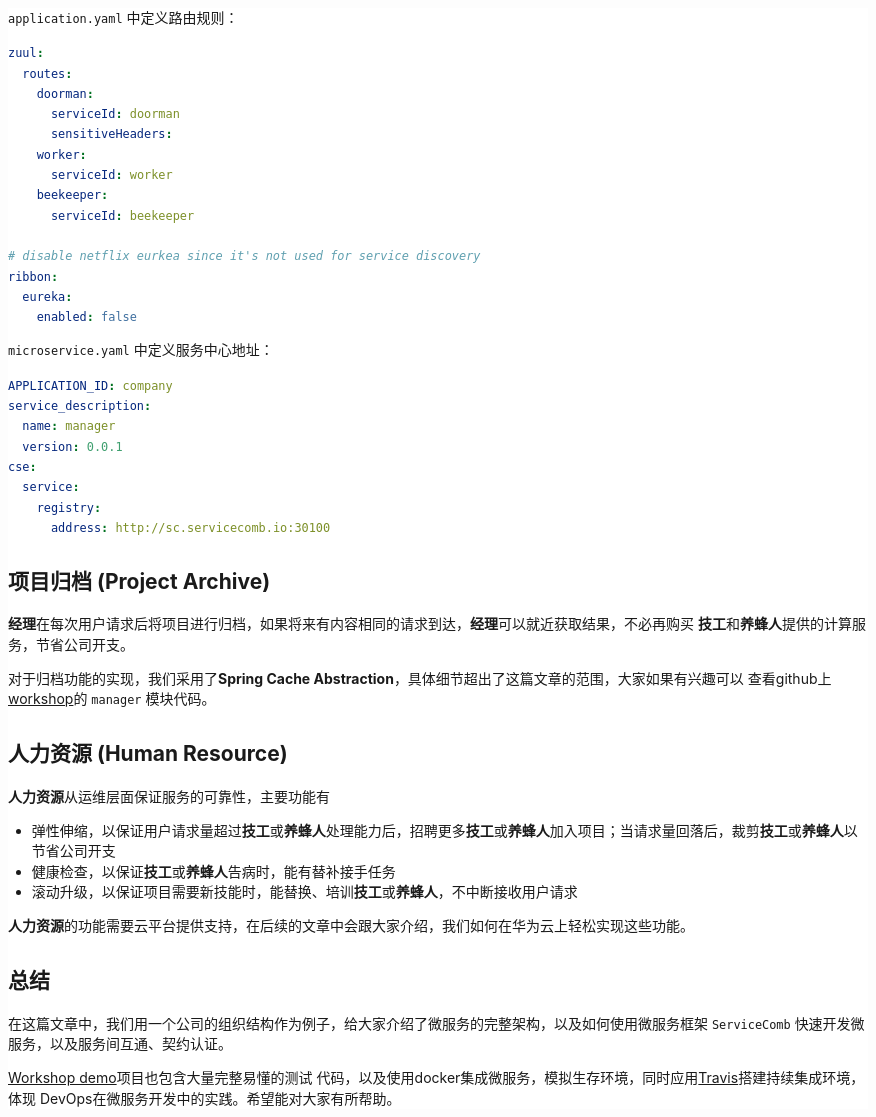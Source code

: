 `application.yaml` 中定义路由规则：

```yaml
zuul:
  routes:
    doorman:
      serviceId: doorman
      sensitiveHeaders:
    worker:
      serviceId: worker
    beekeeper:
      serviceId: beekeeper

# disable netflix eurkea since it's not used for service discovery
ribbon:
  eureka:
    enabled: false
```

`microservice.yaml` 中定义服务中心地址：

```yaml
APPLICATION_ID: company
service_description:
  name: manager
  version: 0.0.1
cse:
  service:
    registry:
      address: http://sc.servicecomb.io:30100
```

## 项目归档 (Project Archive)
**经理**在每次用户请求后将项目进行归档，如果将来有内容相同的请求到达，**经理**可以就近获取结果，不必再购买
**技工**和**养蜂人**提供的计算服务，节省公司开支。

对于归档功能的实现，我们采用了**Spring Cache Abstraction**，具体细节超出了这篇文章的范围，大家如果有兴趣可以
查看github上[workshop](https://github.com/ServiceComb/LinuxCon-Beijing-WorkShop)的 `manager` 模块代码。

## 人力资源 (Human Resource)
**人力资源**从运维层面保证服务的可靠性，主要功能有
* 弹性伸缩，以保证用户请求量超过**技工**或**养蜂人**处理能力后，招聘更多**技工**或**养蜂人**加入项目；当请求量回落后，裁剪**技工**或**养蜂人**以节省公司开支
* 健康检查，以保证**技工**或**养蜂人**告病时，能有替补接手任务
* 滚动升级，以保证项目需要新技能时，能替换、培训**技工**或**养蜂人**，不中断接收用户请求

**人力资源**的功能需要云平台提供支持，在后续的文章中会跟大家介绍，我们如何在华为云上轻松实现这些功能。

## 总结
在这篇文章中，我们用一个公司的组织结构作为例子，给大家介绍了微服务的完整架构，以及如何使用微服务框架 `ServiceComb`
快速开发微服务，以及服务间互通、契约认证。

[Workshop demo](https://github.com/ServiceComb/LinuxCon-Beijing-WorkShop)项目也包含大量完整易懂的测试
代码，以及使用docker集成微服务，模拟生存环境，同时应用[Travis](https://travis-ci.org/)搭建持续集成环境，体现
DevOps在微服务开发中的实践。希望能对大家有所帮助。
